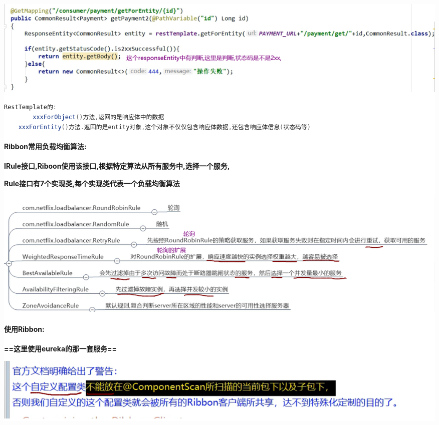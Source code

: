 ![](.\images\Ribbon的12.png)

```java
RestTemplate的:
		xxxForObject()方法,返回的是响应体中的数据
    xxxForEntity()方法.返回的是entity对象,这个对象不仅仅包含响应体数据,还包含响应体信息(状态码等)
```





#### Ribbon常用负载均衡算法:

**IRule接口,Riboon使用该接口,根据特定算法从所有服务中,选择一个服务,**

**Rule接口有7个实现类,每个实现类代表一个负载均衡算法**

![](.\images\Ribbon的14.png)







#### 使用Ribbon:

**==这里使用eureka的那一套服务==**

![](.\images\Ribbon的15.png)
